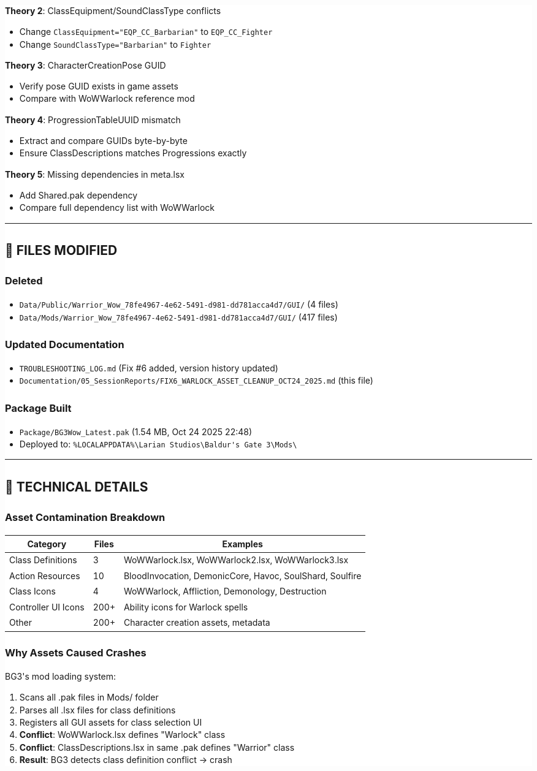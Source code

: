 **Theory 2**: ClassEquipment/SoundClassType conflicts
- Change `ClassEquipment="EQP_CC_Barbarian"` to `EQP_CC_Fighter`
- Change `SoundClassType="Barbarian"` to `Fighter`

**Theory 3**: CharacterCreationPose GUID
- Verify pose GUID exists in game assets
- Compare with WoWWarlock reference mod

**Theory 4**: ProgressionTableUUID mismatch
- Extract and compare GUIDs byte-by-byte
- Ensure ClassDescriptions matches Progressions exactly

**Theory 5**: Missing dependencies in meta.lsx
- Add Shared.pak dependency
- Compare full dependency list with WoWWarlock

---

## 📁 FILES MODIFIED

### Deleted
- `Data/Public/Warrior_Wow_78fe4967-4e62-5491-d981-dd781acca4d7/GUI/` (4 files)
- `Data/Mods/Warrior_Wow_78fe4967-4e62-5491-d981-dd781acca4d7/GUI/` (417 files)

### Updated Documentation
- `TROUBLESHOOTING_LOG.md` (Fix #6 added, version history updated)
- `Documentation/05_SessionReports/FIX6_WARLOCK_ASSET_CLEANUP_OCT24_2025.md` (this file)

### Package Built
- `Package/BG3Wow_Latest.pak` (1.54 MB, Oct 24 2025 22:48)
- Deployed to: `%LOCALAPPDATA%\Larian Studios\Baldur's Gate 3\Mods\`

---

## 🔬 TECHNICAL DETAILS

### Asset Contamination Breakdown
| Category | Files | Examples |
|----------|-------|----------|
| Class Definitions | 3 | WoWWarlock.lsx, WoWWarlock2.lsx, WoWWarlock3.lsx |
| Action Resources | 10 | BloodInvocation, DemonicCore, Havoc, SoulShard, Soulfire |
| Class Icons | 4 | WoWWarlock, Affliction, Demonology, Destruction |
| Controller UI Icons | 200+ | Ability icons for Warlock spells |
| Other | 200+ | Character creation assets, metadata |

### Why Assets Caused Crashes
BG3's mod loading system:
1. Scans all .pak files in Mods/ folder
2. Parses all .lsx files for class definitions
3. Registers all GUI assets for class selection UI
4. **Conflict**: WoWWarlock.lsx defines "Warlock" class
5. **Conflict**: ClassDescriptions.lsx in same .pak defines "Warrior" class
6. **Result**: BG3 detects class definition conflict → crash
